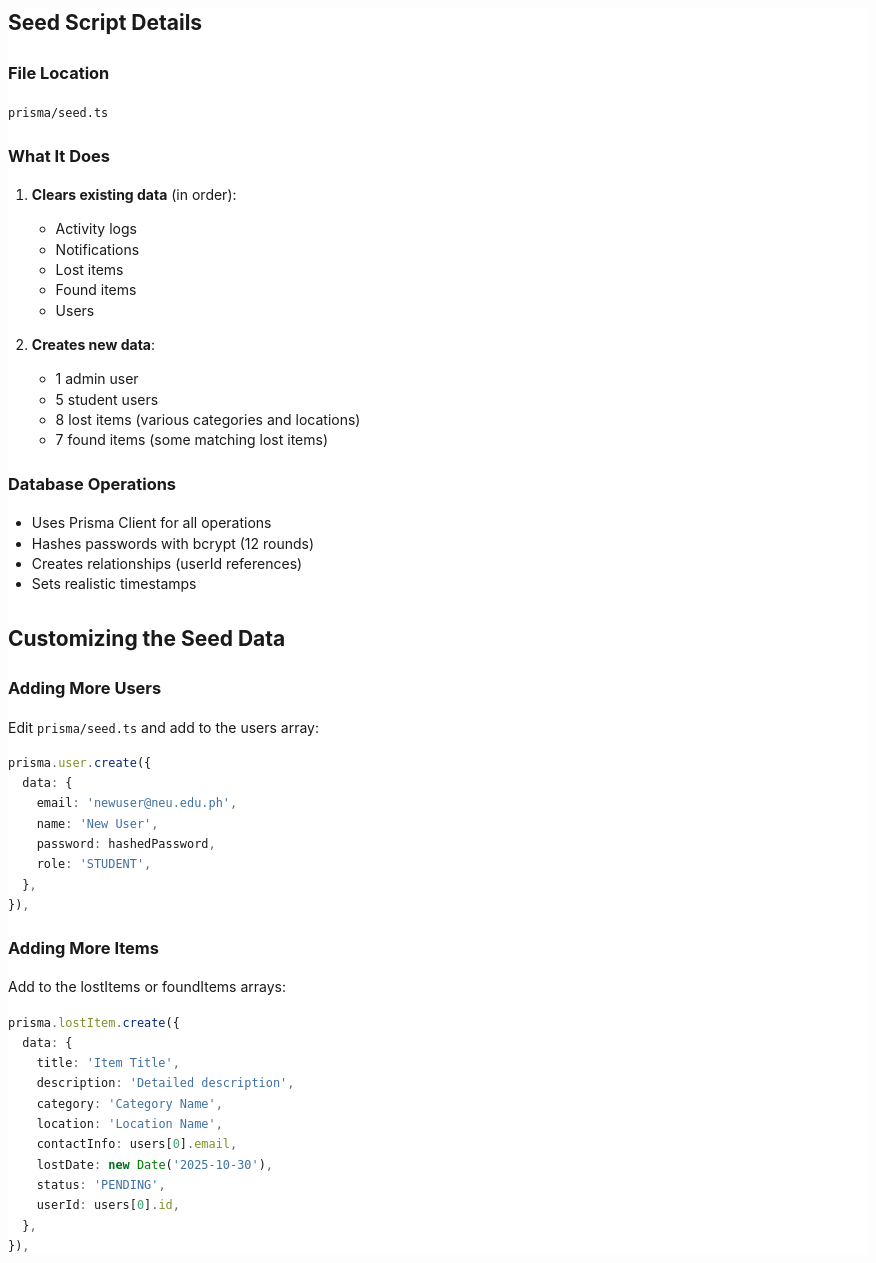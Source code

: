 ## Seed Script Details

### File Location
```
prisma/seed.ts
```

### What It Does
1. **Clears existing data** (in order):
   - Activity logs
   - Notifications
   - Lost items
   - Found items
   - Users

2. **Creates new data**:
   - 1 admin user
   - 5 student users
   - 8 lost items (various categories and locations)
   - 7 found items (some matching lost items)

### Database Operations
- Uses Prisma Client for all operations
- Hashes passwords with bcrypt (12 rounds)
- Creates relationships (userId references)
- Sets realistic timestamps

## Customizing the Seed Data

### Adding More Users
Edit `prisma/seed.ts` and add to the users array:
```typescript
prisma.user.create({
  data: {
    email: 'newuser@neu.edu.ph',
    name: 'New User',
    password: hashedPassword,
    role: 'STUDENT',
  },
}),
```

### Adding More Items
Add to the lostItems or foundItems arrays:
```typescript
prisma.lostItem.create({
  data: {
    title: 'Item Title',
    description: 'Detailed description',
    category: 'Category Name',
    location: 'Location Name',
    contactInfo: users[0].email,
    lostDate: new Date('2025-10-30'),
    status: 'PENDING',
    userId: users[0].id,
  },
}),
```
